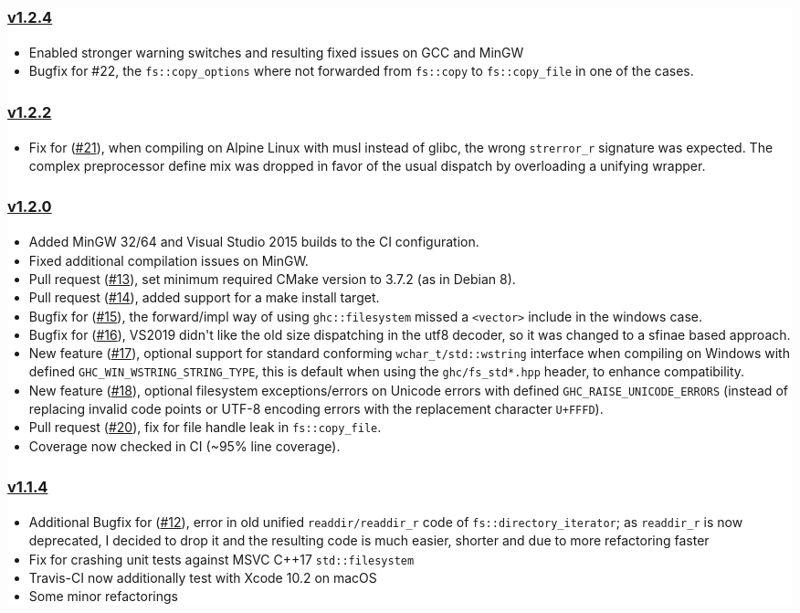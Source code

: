 ### [v1.2.4](https://github.com/gulrak/filesystem/releases/tag/v1.2.4)

* Enabled stronger warning switches and resulting fixed issues on GCC and MinGW
* Bugfix for #22, the `fs::copy_options` where not forwarded from `fs::copy` to
  `fs::copy_file` in one of the cases.

### [v1.2.2](https://github.com/gulrak/filesystem/releases/tag/v1.2.2)

* Fix for ([#21](https://github.com/gulrak/filesystem/pull/21)), when compiling
  on Alpine Linux with musl instead of glibc, the wrong `strerror_r` signature
  was expected. The complex preprocessor define mix was dropped in favor of
  the usual dispatch by overloading a unifying wrapper.

### [v1.2.0](https://github.com/gulrak/filesystem/releases/tag/v1.2.0)

* Added MinGW 32/64 and Visual Studio 2015 builds to the CI configuration.
* Fixed additional compilation issues on MinGW.
* Pull request ([#13](https://github.com/gulrak/filesystem/pull/13)), set
  minimum required CMake version to 3.7.2 (as in Debian 8).
* Pull request ([#14](https://github.com/gulrak/filesystem/pull/14)), added
  support for a make install target.
* Bugfix for ([#15](https://github.com/gulrak/filesystem/issues/15)), the
  forward/impl way of using `ghc::filesystem` missed a `<vector>` include
  in the windows case.
* Bugfix for ([#16](https://github.com/gulrak/filesystem/issues/16)),
  VS2019 didn't like the old size dispatching in the utf8 decoder, so it
  was changed to a sfinae based approach.
* New feature ([#17](https://github.com/gulrak/filesystem/issues/17)), optional
  support for standard conforming `wchar_t/std::wstring` interface when
  compiling on Windows with defined `GHC_WIN_WSTRING_STRING_TYPE`, this is
  default when using the `ghc/fs_std*.hpp` header, to enhance compatibility.
* New feature ([#18](https://github.com/gulrak/filesystem/issues/18)), optional
  filesystem exceptions/errors on Unicode errors with defined
  `GHC_RAISE_UNICODE_ERRORS` (instead of replacing invalid code points or
  UTF-8 encoding errors with the replacement character `U+FFFD`).
* Pull request ([#20](https://github.com/gulrak/filesystem/pull/20)), fix for
  file handle leak in `fs::copy_file`.
* Coverage now checked in CI (~95% line coverage).

### [v1.1.4](https://github.com/gulrak/filesystem/releases/tag/v1.1.4)

* Additional Bugfix for ([#12](https://github.com/gulrak/filesystem/issues/12)),
  error in old unified `readdir/readdir_r` code of `fs::directory_iterator`;
  as `readdir_r` is now deprecated, I decided to drop it and the resulting
  code is much easier, shorter and due to more refactoring faster
* Fix for crashing unit tests against MSVC C++17 `std::filesystem`
* Travis-CI now additionally test with Xcode 10.2 on macOS
* Some minor refactorings
